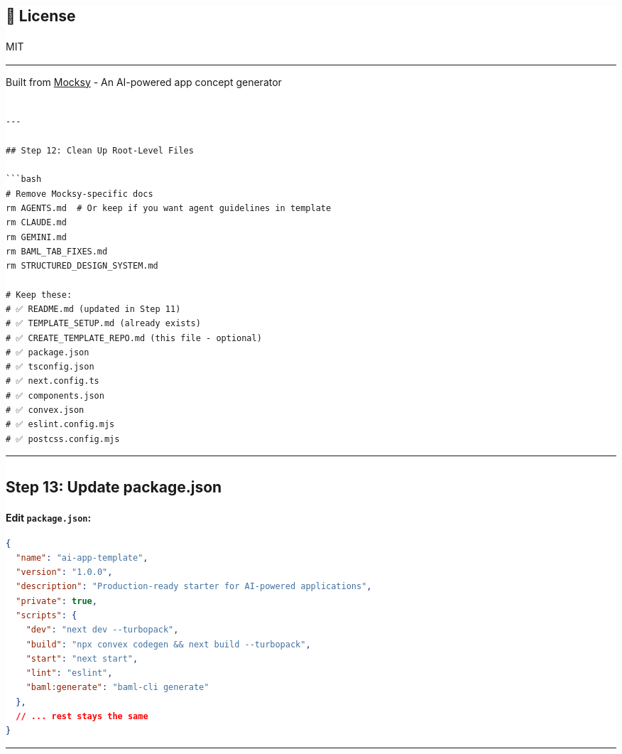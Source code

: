 ## 📄 License

MIT

---

Built from [Mocksy](https://github.com/Selcukatli/mocksy-app) - An AI-powered app concept generator
```

---

## Step 12: Clean Up Root-Level Files

```bash
# Remove Mocksy-specific docs
rm AGENTS.md  # Or keep if you want agent guidelines in template
rm CLAUDE.md
rm GEMINI.md
rm BAML_TAB_FIXES.md
rm STRUCTURED_DESIGN_SYSTEM.md

# Keep these:
# ✅ README.md (updated in Step 11)
# ✅ TEMPLATE_SETUP.md (already exists)
# ✅ CREATE_TEMPLATE_REPO.md (this file - optional)
# ✅ package.json
# ✅ tsconfig.json
# ✅ next.config.ts
# ✅ components.json
# ✅ convex.json
# ✅ eslint.config.mjs
# ✅ postcss.config.mjs
```

---

## Step 13: Update package.json

**Edit `package.json`:**

```json
{
  "name": "ai-app-template",
  "version": "1.0.0",
  "description": "Production-ready starter for AI-powered applications",
  "private": true,
  "scripts": {
    "dev": "next dev --turbopack",
    "build": "npx convex codegen && next build --turbopack",
    "start": "next start",
    "lint": "eslint",
    "baml:generate": "baml-cli generate"
  },
  // ... rest stays the same
}
```

---